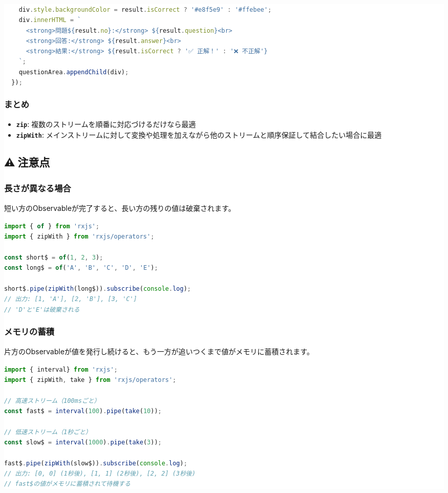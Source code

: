 ```ts
    div.style.backgroundColor = result.isCorrect ? '#e8f5e9' : '#ffebee';
    div.innerHTML = `
      <strong>問題${result.no}:</strong> ${result.question}<br>
      <strong>回答:</strong> ${result.answer}<br>
      <strong>結果:</strong> ${result.isCorrect ? '✅ 正解！' : '❌ 不正解'}
    `;
    questionArea.appendChild(div);
  });
```

### まとめ

- **`zip`**: 複数のストリームを順番に対応づけるだけなら最適
- **`zipWith`**: メインストリームに対して変換や処理を加えながら他のストリームと順序保証して結合したい場合に最適


## ⚠️ 注意点

### 長さが異なる場合

短い方のObservableが完了すると、長い方の残りの値は破棄されます。

```ts
import { of } from 'rxjs';
import { zipWith } from 'rxjs/operators';

const short$ = of(1, 2, 3);
const long$ = of('A', 'B', 'C', 'D', 'E');

short$.pipe(zipWith(long$)).subscribe(console.log);
// 出力: [1, 'A'], [2, 'B'], [3, 'C']
// 'D'と'E'は破棄される
```

### メモリの蓄積

片方のObservableが値を発行し続けると、もう一方が追いつくまで値がメモリに蓄積されます。

```ts
import { interval} from 'rxjs';
import { zipWith, take } from 'rxjs/operators';

// 高速ストリーム（100msごと）
const fast$ = interval(100).pipe(take(10));

// 低速ストリーム（1秒ごと）
const slow$ = interval(1000).pipe(take(3));

fast$.pipe(zipWith(slow$)).subscribe(console.log);
// 出力: [0, 0] (1秒後), [1, 1] (2秒後), [2, 2] (3秒後)
// fast$の値がメモリに蓄積されて待機する
```
